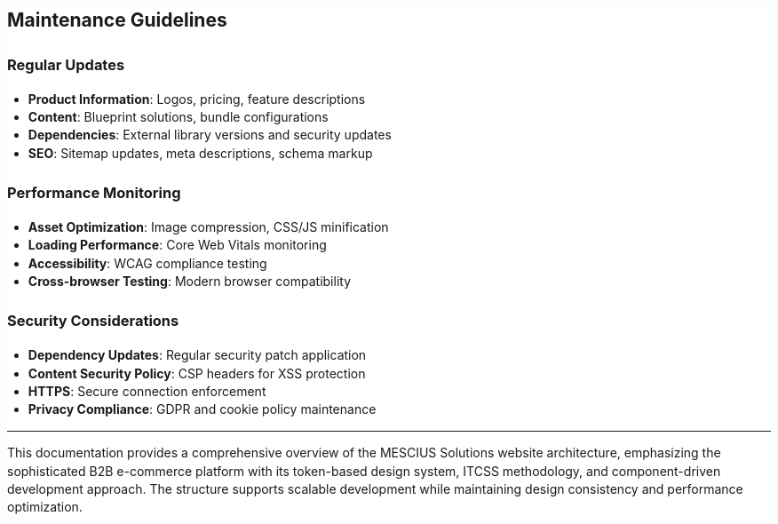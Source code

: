 
## Maintenance Guidelines

### Regular Updates
- **Product Information**: Logos, pricing, feature descriptions
- **Content**: Blueprint solutions, bundle configurations
- **Dependencies**: External library versions and security updates
- **SEO**: Sitemap updates, meta descriptions, schema markup

### Performance Monitoring
- **Asset Optimization**: Image compression, CSS/JS minification
- **Loading Performance**: Core Web Vitals monitoring
- **Accessibility**: WCAG compliance testing
- **Cross-browser Testing**: Modern browser compatibility

### Security Considerations
- **Dependency Updates**: Regular security patch application
- **Content Security Policy**: CSP headers for XSS protection
- **HTTPS**: Secure connection enforcement
- **Privacy Compliance**: GDPR and cookie policy maintenance

---

This documentation provides a comprehensive overview of the MESCIUS Solutions website architecture, emphasizing the sophisticated B2B e-commerce platform with its token-based design system, ITCSS methodology, and component-driven development approach. The structure supports scalable development while maintaining design consistency and performance optimization.
